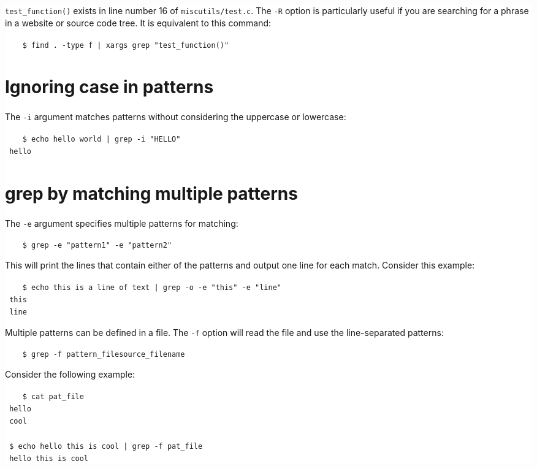 `test_function()` exists in line number 16 of `miscutils/test.c`. The `-R` option is particularly useful if you are searching for a phrase in a website or source code tree. It is equivalent to this command:

```
    $ find . -type f | xargs grep "test_function()"

```

# Ignoring case in patterns

The `-i` argument matches patterns without considering the uppercase or lowercase:

```
    $ echo hello world | grep -i "HELLO"
 hello

```

# grep by matching multiple patterns

The `-e` argument specifies multiple patterns for matching:

```
    $ grep -e "pattern1" -e "pattern2"

```

This will print the lines that contain either of the patterns and output one line for each match. Consider this example:

```
    $ echo this is a line of text | grep -o -e "this" -e "line"
 this
 line

```

Multiple patterns can be defined in a file. The `-f` option will read the file and use the line-separated patterns:

```
    $ grep -f pattern_filesource_filename

```

Consider the following example:

```
    $ cat pat_file
 hello
 cool

 $ echo hello this is cool | grep -f pat_file
 hello this is cool

```
